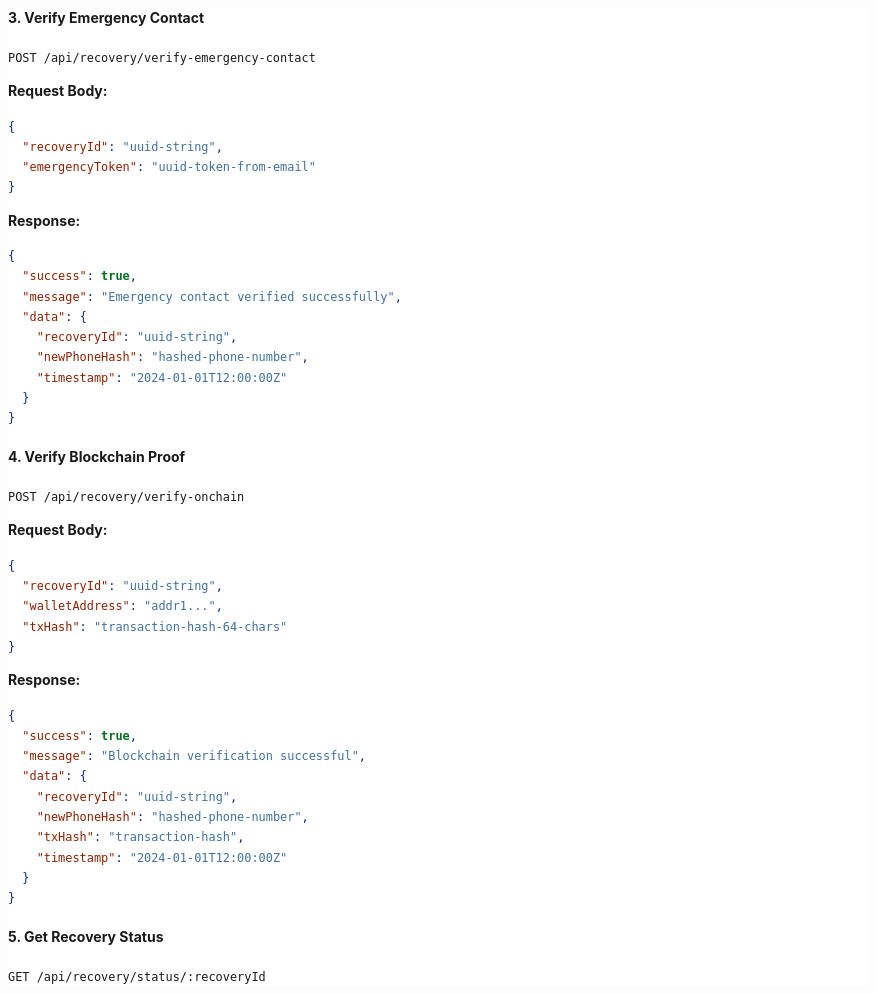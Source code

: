 #### 3. Verify Emergency Contact
```
POST /api/recovery/verify-emergency-contact
```

**Request Body:**
```json
{
  "recoveryId": "uuid-string",
  "emergencyToken": "uuid-token-from-email"
}
```

**Response:**
```json
{
  "success": true,
  "message": "Emergency contact verified successfully",
  "data": {
    "recoveryId": "uuid-string",
    "newPhoneHash": "hashed-phone-number",
    "timestamp": "2024-01-01T12:00:00Z"
  }
}
```

#### 4. Verify Blockchain Proof
```
POST /api/recovery/verify-onchain
```

**Request Body:**
```json
{
  "recoveryId": "uuid-string",
  "walletAddress": "addr1...",
  "txHash": "transaction-hash-64-chars"
}
```

**Response:**
```json
{
  "success": true,
  "message": "Blockchain verification successful",
  "data": {
    "recoveryId": "uuid-string",
    "newPhoneHash": "hashed-phone-number",
    "txHash": "transaction-hash",
    "timestamp": "2024-01-01T12:00:00Z"
  }
}
```

#### 5. Get Recovery Status
```
GET /api/recovery/status/:recoveryId
```
